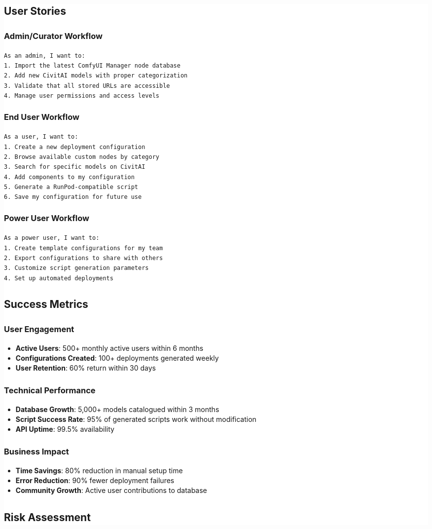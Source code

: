 ## User Stories

### Admin/Curator Workflow
```
As an admin, I want to:
1. Import the latest ComfyUI Manager node database
2. Add new CivitAI models with proper categorization
3. Validate that all stored URLs are accessible
4. Manage user permissions and access levels
```

### End User Workflow
```
As a user, I want to:
1. Create a new deployment configuration
2. Browse available custom nodes by category
3. Search for specific models on CivitAI
4. Add components to my configuration
5. Generate a RunPod-compatible script
6. Save my configuration for future use
```

### Power User Workflow
```
As a power user, I want to:
1. Create template configurations for my team
2. Export configurations to share with others
3. Customize script generation parameters
4. Set up automated deployments
```

## Success Metrics

### User Engagement
- **Active Users**: 500+ monthly active users within 6 months
- **Configurations Created**: 100+ deployments generated weekly
- **User Retention**: 60% return within 30 days

### Technical Performance
- **Database Growth**: 5,000+ models catalogued within 3 months
- **Script Success Rate**: 95% of generated scripts work without modification
- **API Uptime**: 99.5% availability

### Business Impact
- **Time Savings**: 80% reduction in manual setup time
- **Error Reduction**: 90% fewer deployment failures
- **Community Growth**: Active user contributions to database

## Risk Assessment

